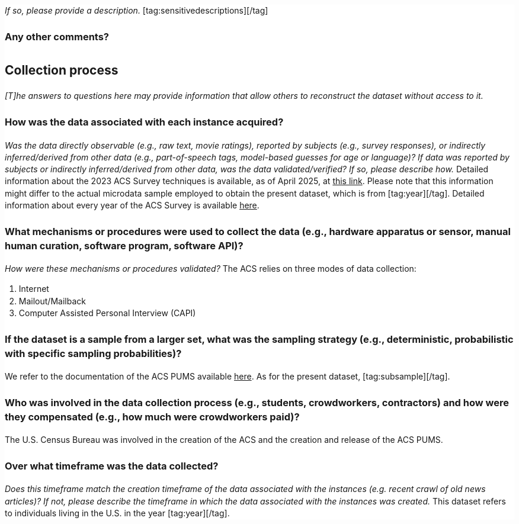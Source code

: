_If so, please provide a description._
[tag:sensitivedescriptions][/tag]

### Any other comments?

## Collection process

_\[T\]he answers to questions here may provide information that allow others to
reconstruct the dataset without access to it._

### How was the data associated with each instance acquired?

_Was the data directly observable (e.g., raw text, movie ratings), reported by subjects (e.g.,
survey responses), or indirectly inferred/derived from other data (e.g., part-of-speech tags,
model-based guesses for age or language)? If data was reported by subjects or indirectly
inferred/derived from other data, was the data validated/verified? If so, please describe how._
Detailed information about the 2023 ACS Survey techniques is available, as of April 2025, at [this link](https://www2.census.gov/programs-surveys/acs/tech_docs/accuracy/ACS_Accuracy_of_Data_2023.pdf).
Please note that this information might differ to the actual microdata sample employed to obtain the present dataset, which is from [tag:year][/tag].
Detailed information about every year of the ACS Survey is available [here](https://www.census.gov/programs-surveys/acs/technical-documentation/code-lists.html).

### What mechanisms or procedures were used to collect the data (e.g., hardware apparatus or sensor, manual human curation, software program, software API)?

_How were these mechanisms or procedures validated?_
The ACS relies on three modes of data collection:
1. Internet  
2. Mailout/Mailback 
3. Computer Assisted Personal Interview (CAPI)

### If the dataset is a sample from a larger set, what was the sampling strategy (e.g., deterministic, probabilistic with specific sampling probabilities)?
We refer to the documentation of the ACS PUMS available [here](https://www.census.gov/programs-surveys/acs/microdata/documentation.html).
As for the present dataset, [tag:subsample][/tag].

### Who was involved in the data collection process (e.g., students, crowdworkers, contractors) and how were they compensated (e.g., how much were crowdworkers paid)?
The U.S. Census Bureau was involved in the creation of the ACS and the creation and release of the ACS PUMS.

### Over what timeframe was the data collected?

_Does this timeframe match the creation timeframe of the data associated with the instances (e.g.
recent crawl of old news articles)? If not, please describe the timeframe in which the data
associated with the instances was created._
This dataset refers to individuals living in the U.S. in the year [tag:year][/tag].
